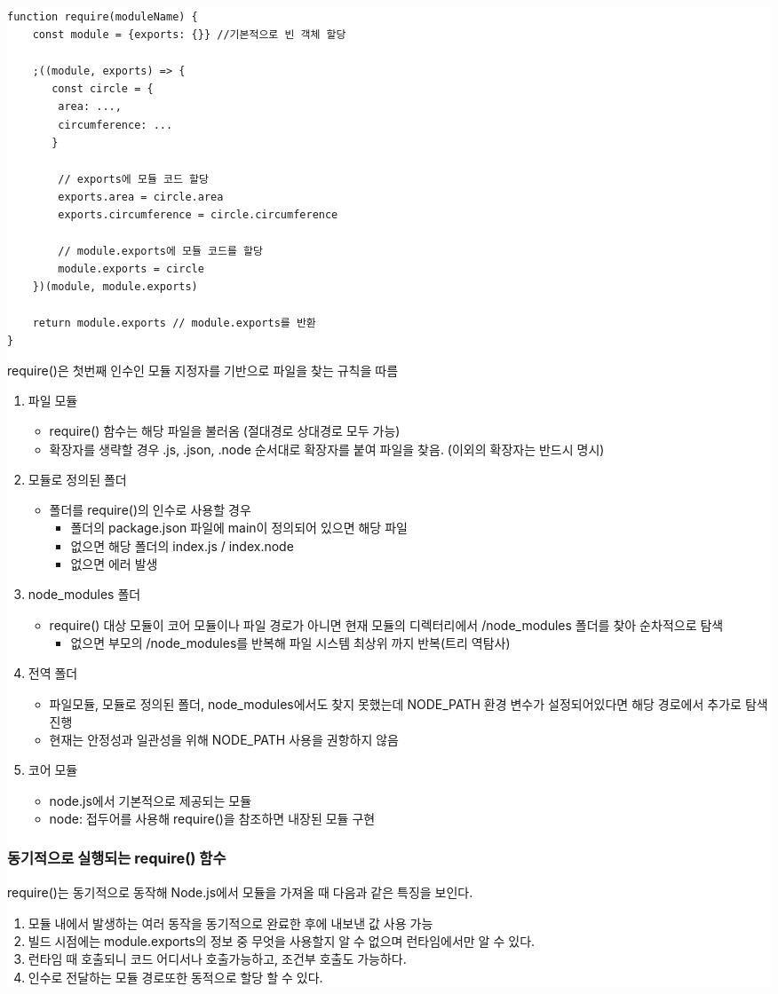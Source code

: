 ```
function require(moduleName) {
    const module = {exports: {}} //기본적으로 빈 객체 할당

    ;((module, exports) => {
       const circle = {
        area: ...,
        circumference: ...
       }

        // exports에 모듈 코드 할당
        exports.area = circle.area
        exports.circumference = circle.circumference

        // module.exports에 모듈 코드를 할당
        module.exports = circle
    })(module, module.exports)

    return module.exports // module.exports를 반환
}
```

require()은 첫번째 인수인 모듈 지정자를 기반으로 파일을 찾는 규칙을 따름

1. 파일 모듈

   - require() 함수는 해당 파일을 불러옴 (절대경로 상대경로 모두 가능)
   - 확장자를 생략할 경우 .js, .json, .node 순서대로 확장자를 붙여 파일을 찾음. (이외의 확장자는 반드시 명시)

2. 모듈로 정의된 폴더

   - 폴더를 require()의 인수로 사용할 경우
     - 폴더의 package.json 파일에 main이 정의되어 있으면 해당 파일
     - 없으면 해당 폴더의 index.js / index.node
     - 없으면 에러 발생

3. node_modules 폴더
   - require() 대상 모듈이 코어 모듈이나 파일 경로가 아니면 현재 모듈의 디렉터리에서 /node_modules 폴더를 찾아 순차적으로 탐색
     - 없으면 부모의 /node_modules를 반복해 파일 시스템 최상위 까지 반복(트리 역탐사)
4. 전역 폴더
   - 파일모듈, 모듈로 정의된 폴더, node_modules에서도 찾지 못했는데 NODE_PATH 환경 변수가 설정되어있다면 해당 경로에서 추가로 탐색 진행
   - 현재는 안정성과 일관성을 위해 NODE_PATH 사용을 권항하지 않음
5. 코어 모듈
   - node.js에서 기본적으로 제공되는 모듈
   - node: 접두어를 사용해 require()을 참조하면 내장된 모듈 구현

### 동기적으로 실행되는 require() 함수

require()는 동기적으로 동작해 Node.js에서 모듈을 가져올 때 다음과 같은 특징을 보인다.

1. 모듈 내에서 발생하는 여러 동작을 동기적으로 완료한 후에 내보낸 값 사용 가능
2. 빌드 시점에는 module.exports의 정보 중 무엇을 사용할지 알 수 없으며 런타임에서만 알 수 있다.
3. 런타임 때 호출되니 코드 어디서나 호출가능하고, 조건부 호출도 가능하다.
4. 인수로 전달하는 모듈 경로또한 동적으로 할당 할 수 있다.
